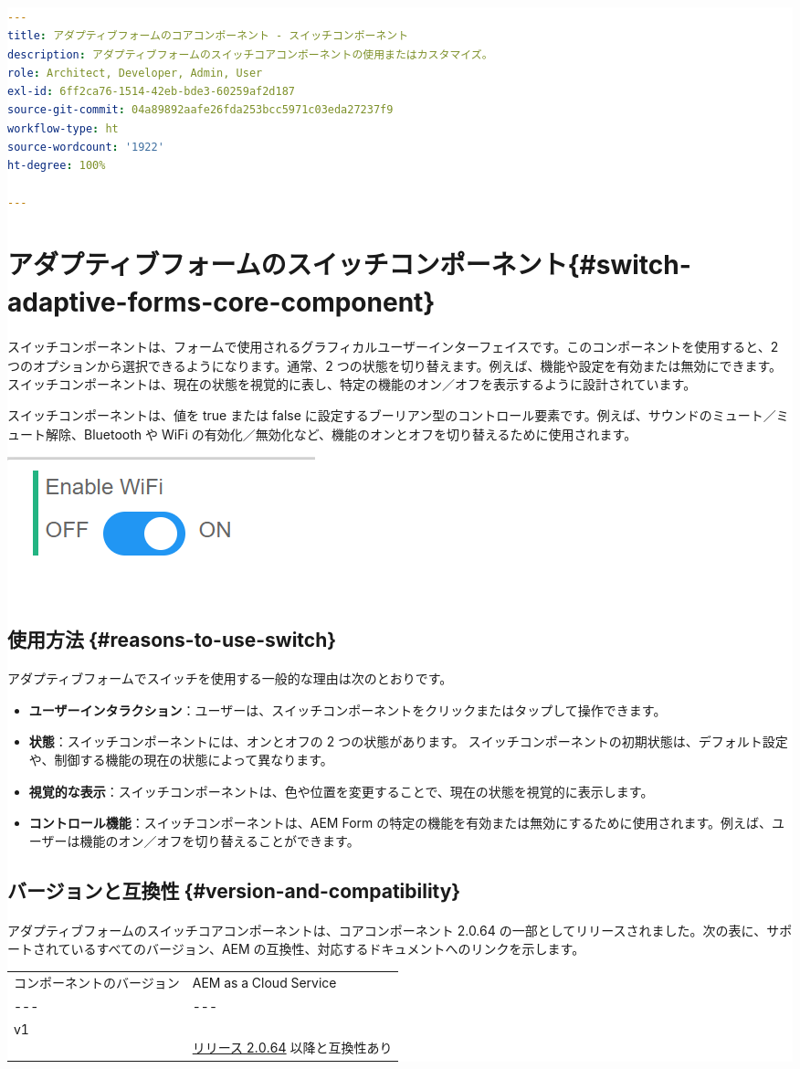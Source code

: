 ```yaml
---
title: アダプティブフォームのコアコンポーネント - スイッチコンポーネント
description: アダプティブフォームのスイッチコアコンポーネントの使用またはカスタマイズ。
role: Architect, Developer, Admin, User
exl-id: 6ff2ca76-1514-42eb-bde3-60259af2d187
source-git-commit: 04a89892aafe26fda253bcc5971c03eda27237f9
workflow-type: ht
source-wordcount: '1922'
ht-degree: 100%

---
```


# アダプティブフォームのスイッチコンポーネント{#switch-adaptive-forms-core-component}

スイッチコンポーネントは、フォームで使用されるグラフィカルユーザーインターフェイスです。このコンポーネントを使用すると、2 つのオプションから選択できるようになります。通常、2 つの状態を切り替えます。例えば、機能や設定を有効または無効にできます。スイッチコンポーネントは、現在の状態を視覚的に表し、特定の機能のオン／オフを表示するように設計されています。

スイッチコンポーネントは、値を true または false に設定するブーリアン型のコントロール要素です。例えば、サウンドのミュート／ミュート解除、Bluetooth や WiFi の有効化／無効化など、機能のオンとオフを切り替えるために使用されます。

![スイッチコンポーネントの例](/help/adaptive-forms/assets/switch-example.png)

## 使用方法 {#reasons-to-use-switch}

アダプティブフォームでスイッチを使用する一般的な理由は次のとおりです。

- **ユーザーインタラクション**：ユーザーは、スイッチコンポーネントをクリックまたはタップして操作できます。

- **状態**：スイッチコンポーネントには、オンとオフの 2 つの状態があります。 スイッチコンポーネントの初期状態は、デフォルト設定や、制御する機能の現在の状態によって異なります。

- **視覚的な表示**：スイッチコンポーネントは、色や位置を変更することで、現在の状態を視覚的に表示します。

- **コントロール機能**：スイッチコンポーネントは、AEM Form の特定の機能を有効または無効にするために使用されます。例えば、ユーザーは機能のオン／オフを切り替えることができます。

## バージョンと互換性 {#version-and-compatibility}

アダプティブフォームのスイッチコアコンポーネントは、コアコンポーネント 2.0.64 の一部としてリリースされました。次の表に、サポートされているすべてのバージョン、AEM の互換性、対応するドキュメントへのリンクを示します。

|  |  |
|---|---|
| コンポーネントのバージョン | AEM as a Cloud Service |
| --- | --- |
| v1 | <br>[リリース 2.0.64](/help/adaptive-forms/version.md) 以降と互換性あり | 互換性あり | 互換性あり |
